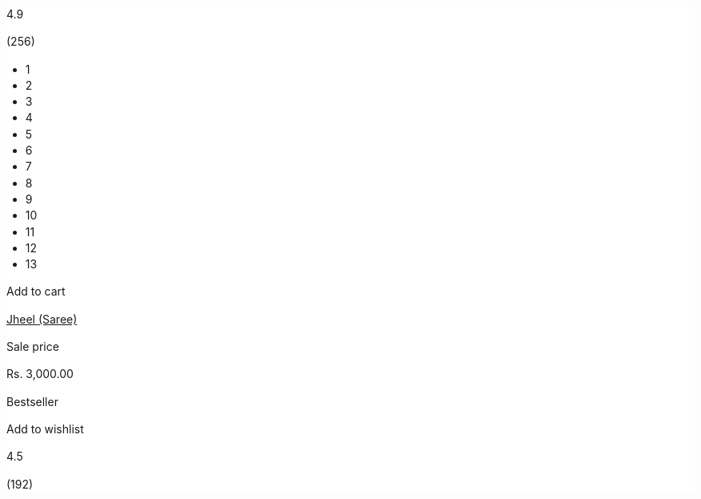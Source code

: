 4.9

(256)

[](/products/jheel)

[](/products/jheel)

[](/products/jheel)

[](/products/jheel)

[](/products/jheel)

[](/products/jheel)

[](/products/jheel)

[](/products/jheel)

[](/products/jheel)

[](/products/jheel)

[](/products/jheel)

[](/products/jheel)

[](/products/jheel)

[](/products/jheel)

- 1
- 2
- 3
- 4
- 5
- 6
- 7
- 8
- 9
- 10
- 11
- 12
- 13

Add to cart

[Jheel (Saree)](/products/jheel)

Sale price

Rs. 3,000.00

Bestseller

Add to wishlist

4.5

(192)
